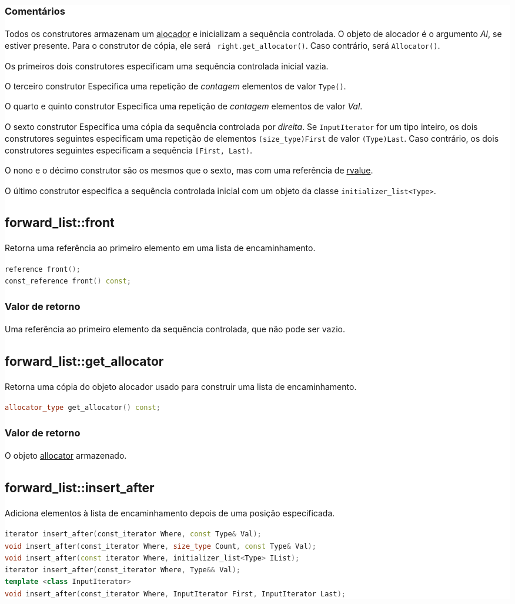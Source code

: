 ### <a name="remarks"></a>Comentários

Todos os construtores armazenam um [alocador](../standard-library/allocator-class.md) e inicializam a sequência controlada. O objeto de alocador é o argumento *Al*, se estiver presente. Para o construtor de cópia, ele será ` right.get_allocator()`. Caso contrário, será `Allocator()`.

Os primeiros dois construtores especificam uma sequência controlada inicial vazia.

O terceiro construtor Especifica uma repetição de *contagem* elementos de valor `Type()`.

O quarto e quinto construtor Especifica uma repetição de *contagem* elementos de valor *Val*.

O sexto construtor Especifica uma cópia da sequência controlada por *direita*. Se `InputIterator` for um tipo inteiro, os dois construtores seguintes especificam uma repetição de elementos `(size_type)First` de valor `(Type)Last`. Caso contrário, os dois construtores seguintes especificam a sequência `[First, Last)`.

O nono e o décimo construtor são os mesmos que o sexto, mas com uma referência de [rvalue](../cpp/rvalue-reference-declarator-amp-amp.md).

O último construtor especifica a sequência controlada inicial com um objeto da classe `initializer_list<Type>`.

## <a name="front"></a>  forward_list::front

Retorna uma referência ao primeiro elemento em uma lista de encaminhamento.

```cpp
reference front();
const_reference front() const;
```

### <a name="return-value"></a>Valor de retorno

Uma referência ao primeiro elemento da sequência controlada, que não pode ser vazio.

## <a name="get_allocator"></a>  forward_list::get_allocator

Retorna uma cópia do objeto alocador usado para construir uma lista de encaminhamento.

```cpp
allocator_type get_allocator() const;
```

### <a name="return-value"></a>Valor de retorno

O objeto [allocator](../standard-library/allocator-class.md) armazenado.

## <a name="insert_after"></a>  forward_list::insert_after

Adiciona elementos à lista de encaminhamento depois de uma posição especificada.

```cpp
iterator insert_after(const_iterator Where, const Type& Val);
void insert_after(const_iterator Where, size_type Count, const Type& Val);
void insert_after(const iterator Where, initializer_list<Type> IList);
iterator insert_after(const_iterator Where, Type&& Val);
template <class InputIterator>
void insert_after(const_iterator Where, InputIterator First, InputIterator Last);
```
